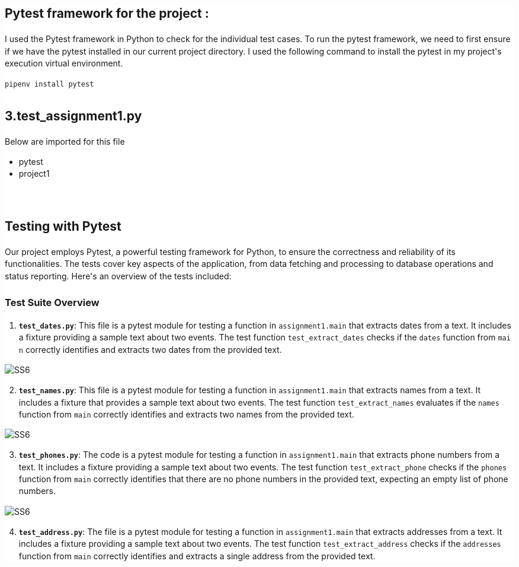 
## Pytest framework for the project :
I used the Pytest framework in Python to check for the individual test cases. To run the pytest framework, we need to first ensure if we have the pytest installed in our current project directory. I used the following command to install the pytest in my project's execution virtual environment.
~~~
pipenv install pytest
~~~

## 3.test_assignment1.py

Below are imported for this file
- pytest
- project1
<br>

## Testing with Pytest

Our project employs Pytest, a powerful testing framework for Python, to ensure the correctness and reliability of its functionalities. The tests cover key aspects of the application, from data fetching and processing to database operations and status reporting. Here's an overview of the tests included:

### Test Suite Overview

1. **`test_dates.py`**: This file is a pytest module for testing a function in `assignment1.main` that extracts dates from a text. It includes a fixture providing a sample text about two events. The test function `test_extract_dates` checks if the `dates` function from `main` correctly identifies and extracts two dates from the provided text.

![SS6](https://github.com/Sayini-16/cis6930sp24-assignment1/assets/81869410/016c047c-7ab6-462c-a705-910577733051)

2. **`test_names.py`**: This file is a pytest module for testing a function in `assignment1.main` that extracts names from a text. It includes a fixture that provides a sample text about two events. The test function `test_extract_names` evaluates if the `names` function from `main` correctly identifies and extracts two names from the provided text.

![SS6](https://github.com/Sayini-16/cis6930sp24-assignment1/assets/81869410/a65f96dc-b7dc-41fb-a27d-72bc6eb31f1c)

3. **`test_phones.py`**: The code is a pytest module for testing a function in `assignment1.main` that extracts phone numbers from a text. It includes a fixture providing a sample text about two events. The test function `test_extract_phone` checks if the `phones` function from `main` correctly identifies that there are no phone numbers in the provided text, expecting an empty list of phone numbers.

![SS6](https://github.com/Sayini-16/cis6930sp24-assignment1/assets/81869410/e1c88359-344a-4179-a397-1569e50f719f)

4. **`test_address.py`**: The file is a pytest module for testing a function in `assignment1.main` that extracts addresses from a text. It includes a fixture providing a sample text about two events. The test function `test_extract_address` checks if the `addresses` function from `main` correctly identifies and extracts a single address from the provided text.

